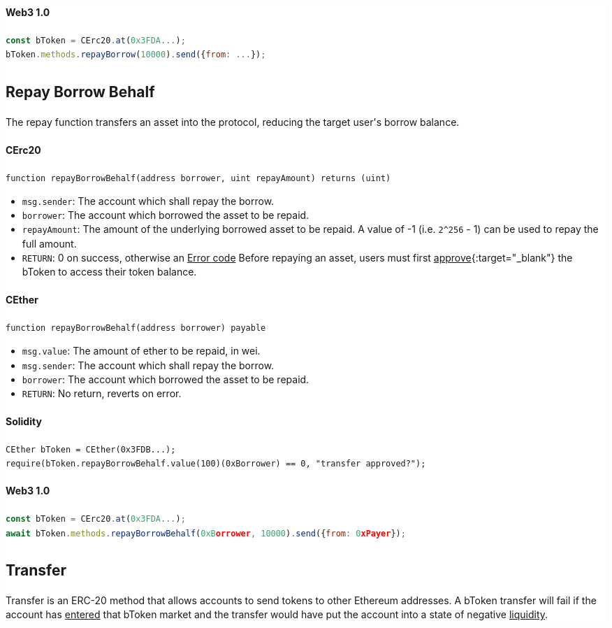 #### Web3 1.0

```js
const bToken = CErc20.at(0x3FDA...);
bToken.methods.repayBorrow(10000).send({from: ...});
```

## Repay Borrow Behalf

The repay function transfers an asset into the protocol, reducing the target user's borrow balance.

#### CErc20

```solidity
function repayBorrowBehalf(address borrower, uint repayAmount) returns (uint)
```

* `msg.sender`: The account which shall repay the borrow.
* `borrower`: The account which borrowed the asset to be repaid.
* `repayAmount`: The amount of the underlying borrowed asset to be repaid. A value of -1 (i.e. `2^256` - 1) can be used to repay the full amount.
* `RETURN`: 0 on success, otherwise an [Error code](#error-codes)
Before repaying an asset, users must first [approve](https://eips.ethereum.org/EIPS/eip-20#approve){:target="_blank"} the bToken to access their token balance.

#### CEther

```solidity
function repayBorrowBehalf(address borrower) payable
```
* `msg.value`: The amount of ether to be repaid, in wei.
* `msg.sender`: The account which shall repay the borrow.
* `borrower`: The account which borrowed the asset to be repaid.
* `RETURN`: No return, reverts on error.

#### Solidity

```solidity
CEther bToken = CEther(0x3FDB...);
require(bToken.repayBorrowBehalf.value(100)(0xBorrower) == 0, "transfer approved?");
```

#### Web3 1.0

```js
const bToken = CErc20.at(0x3FDA...);
await bToken.methods.repayBorrowBehalf(0xBorrower, 10000).send({from: 0xPayer});
```

## Transfer

Transfer is an ERC-20 method that allows accounts to send tokens to other Ethereum addresses. A bToken transfer will fail if the account has [entered](/v1/comptroller#enter-markets) that bToken market and the transfer would have put the account into a state of negative [liquidity](/v1/comptroller#account-liquidity).
